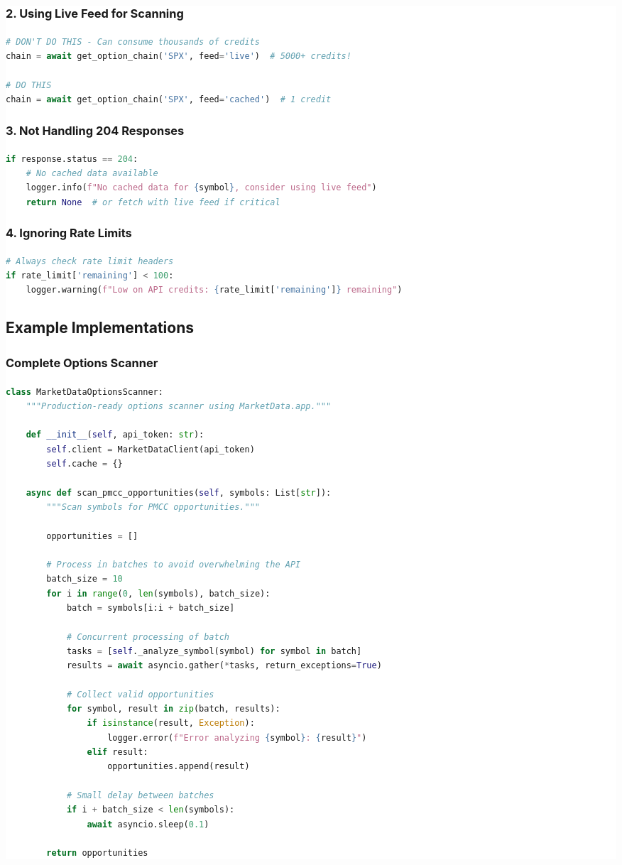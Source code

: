 ### 2. Using Live Feed for Scanning

```python
# DON'T DO THIS - Can consume thousands of credits
chain = await get_option_chain('SPX', feed='live')  # 5000+ credits!

# DO THIS
chain = await get_option_chain('SPX', feed='cached')  # 1 credit
```

### 3. Not Handling 204 Responses

```python
if response.status == 204:
    # No cached data available
    logger.info(f"No cached data for {symbol}, consider using live feed")
    return None  # or fetch with live feed if critical
```

### 4. Ignoring Rate Limits

```python
# Always check rate limit headers
if rate_limit['remaining'] < 100:
    logger.warning(f"Low on API credits: {rate_limit['remaining']} remaining")
```

## Example Implementations

### Complete Options Scanner

```python
class MarketDataOptionsScanner:
    """Production-ready options scanner using MarketData.app."""
    
    def __init__(self, api_token: str):
        self.client = MarketDataClient(api_token)
        self.cache = {}
        
    async def scan_pmcc_opportunities(self, symbols: List[str]):
        """Scan symbols for PMCC opportunities."""
        
        opportunities = []
        
        # Process in batches to avoid overwhelming the API
        batch_size = 10
        for i in range(0, len(symbols), batch_size):
            batch = symbols[i:i + batch_size]
            
            # Concurrent processing of batch
            tasks = [self._analyze_symbol(symbol) for symbol in batch]
            results = await asyncio.gather(*tasks, return_exceptions=True)
            
            # Collect valid opportunities
            for symbol, result in zip(batch, results):
                if isinstance(result, Exception):
                    logger.error(f"Error analyzing {symbol}: {result}")
                elif result:
                    opportunities.append(result)
            
            # Small delay between batches
            if i + batch_size < len(symbols):
                await asyncio.sleep(0.1)
        
        return opportunities
```